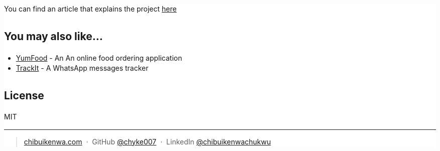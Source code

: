 You can find an article that explains the project [here](https://aws.plainenglish.io/serverless-facial-recognition-voting-application-using-aws-services-160fa6b175e)

## You may also like...

- [YumFood](https://github.com/chyke007/yum-food) - An An online food ordering application
- [TrackIt](https://github.com/chyke007/whatsapp-group-bot) - A WhatsApp messages tracker

## License

MIT

---

> [chibuikenwa.com](https://www.chibuikenwa.com) &nbsp;&middot;&nbsp;
> GitHub [@chyke007](https://github.com/chyke007) &nbsp;&middot;&nbsp;
> LinkedIn [@chibuikenwachukwu](https://linkedin.com/in/chibuikenwachukwu)
